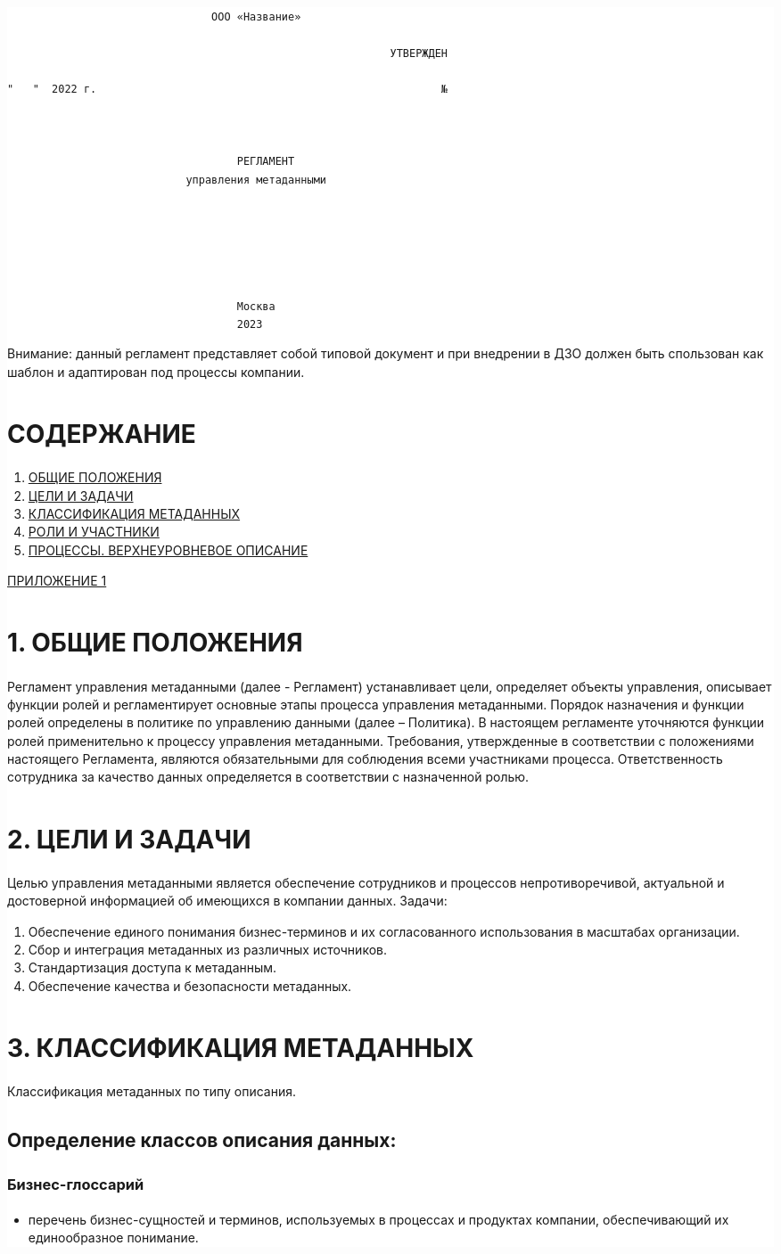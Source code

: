 									ООО «Название»

																УТВЕРЖДЕН

	"   "  2022 г.														№



										РЕГЛАМЕНТ
								управления метаданными






										Москва
										2023

Внимание: данный регламент представляет собой типовой документ и при внедрении в ДЗО должен быть спользован как шаблон и адаптирован под процессы компании.

# СОДЕРЖАНИЕ
1. [ОБЩИЕ ПОЛОЖЕНИЯ](#1-общие-положения)
2. [ЦЕЛИ И ЗАДАЧИ](#2-цели-и-задачи)
3. [КЛАССИФИКАЦИЯ МЕТАДАННЫХ](#3-классификация-метаданных)
4. [РОЛИ И УЧАСТНИКИ](#4-роли-и-участники)
5. [ПРОЦЕССЫ. ВЕРХНЕУРОВНЕВОЕ ОПИСАНИЕ](#5-процессы-верхнеуровневое-описание)

[ПРИЛОЖЕНИЕ 1](#приложение-1)


# 1. ОБЩИЕ ПОЛОЖЕНИЯ
Регламент управления метаданными (далее - Регламент) устанавливает цели, определяет объекты управления, описывает функции ролей и регламентирует основные этапы процесса управления метаданными.
Порядок назначения и функции ролей определены в политике по управлению данными (далее – Политика). В настоящем регламенте уточняются функции ролей применительно к процессу управления метаданными.
Требования, утвержденные в соответствии с положениями настоящего Регламента, являются обязательными для соблюдения всеми участниками процесса. Ответственность сотрудника за качество данных определяется в соответствии с назначенной ролью.

# 2. ЦЕЛИ И ЗАДАЧИ
Целью управления метаданными является обеспечение сотрудников и процессов непротиворечивой, актуальной и достоверной информацией об имеющихся в компании данных.
Задачи:
1. Обеспечение единого понимания бизнес-терминов и их согласованного использования в масштабах организации.
2. Сбор и интеграция метаданных из различных источников.
3. Стандартизация доступа к метаданным.
4. Обеспечение качества и безопасности метаданных.

# 3. КЛАССИФИКАЦИЯ МЕТАДАННЫХ
Классификация метаданных по типу описания.
## Определение классов описания данных:
### Бизнес-глоссарий
 - перечень бизнес-сущностей и терминов, используемых в процессах и продуктах    компании, обеспечивающий их единообразное понимание.
